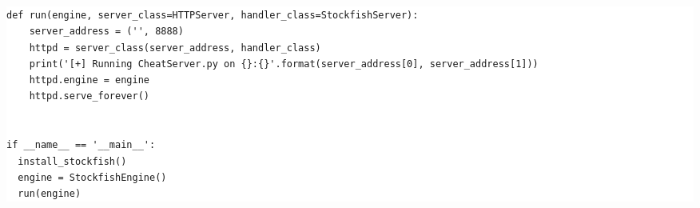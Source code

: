     def run(engine, server_class=HTTPServer, handler_class=StockfishServer):
        server_address = ('', 8888)
        httpd = server_class(server_address, handler_class)
        print('[+] Running CheatServer.py on {}:{}'.format(server_address[0], server_address[1]))
        httpd.engine = engine
        httpd.serve_forever()


    if __name__ == '__main__':
      install_stockfish()
      engine = StockfishEngine()
      run(engine)

